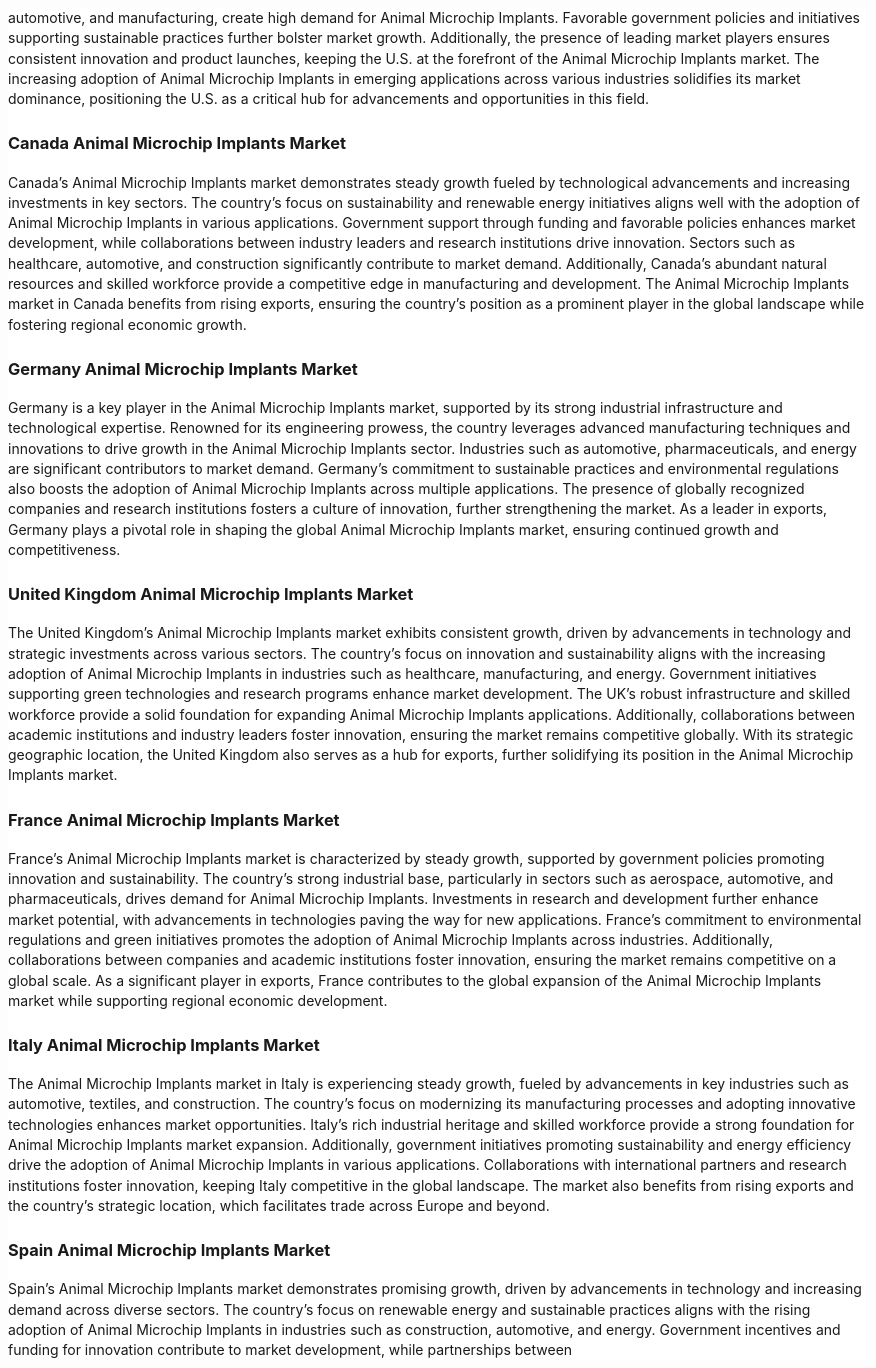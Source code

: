automotive, and manufacturing, create high demand for Animal Microchip Implants. Favorable government policies and initiatives supporting sustainable practices further bolster market growth. Additionally, the presence of leading market players ensures consistent innovation and product launches, keeping the U.S. at the forefront of the Animal Microchip Implants market. The increasing adoption of Animal Microchip Implants in emerging applications across various industries solidifies its market dominance, positioning the U.S. as a critical hub for advancements and opportunities in this field.</p><h3>Canada Animal Microchip Implants Market</h3><p>Canada&rsquo;s Animal Microchip Implants market demonstrates steady growth fueled by technological advancements and increasing investments in key sectors. The country&rsquo;s focus on sustainability and renewable energy initiatives aligns well with the adoption of Animal Microchip Implants in various applications. Government support through funding and favorable policies enhances market development, while collaborations between industry leaders and research institutions drive innovation. Sectors such as healthcare, automotive, and construction significantly contribute to market demand. Additionally, Canada&rsquo;s abundant natural resources and skilled workforce provide a competitive edge in manufacturing and development. The Animal Microchip Implants market in Canada benefits from rising exports, ensuring the country&rsquo;s position as a prominent player in the global landscape while fostering regional economic growth.</p><h3>Germany Animal Microchip Implants Market</h3><p>Germany is a key player in the Animal Microchip Implants market, supported by its strong industrial infrastructure and technological expertise. Renowned for its engineering prowess, the country leverages advanced manufacturing techniques and innovations to drive growth in the Animal Microchip Implants sector. Industries such as automotive, pharmaceuticals, and energy are significant contributors to market demand. Germany&rsquo;s commitment to sustainable practices and environmental regulations also boosts the adoption of Animal Microchip Implants across multiple applications. The presence of globally recognized companies and research institutions fosters a culture of innovation, further strengthening the market. As a leader in exports, Germany plays a pivotal role in shaping the global Animal Microchip Implants market, ensuring continued growth and competitiveness.</p><h3>United Kingdom Animal Microchip Implants Market</h3><p>The United Kingdom&rsquo;s Animal Microchip Implants market exhibits consistent growth, driven by advancements in technology and strategic investments across various sectors. The country&rsquo;s focus on innovation and sustainability aligns with the increasing adoption of Animal Microchip Implants in industries such as healthcare, manufacturing, and energy. Government initiatives supporting green technologies and research programs enhance market development. The UK&rsquo;s robust infrastructure and skilled workforce provide a solid foundation for expanding Animal Microchip Implants applications. Additionally, collaborations between academic institutions and industry leaders foster innovation, ensuring the market remains competitive globally. With its strategic geographic location, the United Kingdom also serves as a hub for exports, further solidifying its position in the Animal Microchip Implants market.</p><h3>France Animal Microchip Implants Market</h3><p>France&rsquo;s Animal Microchip Implants market is characterized by steady growth, supported by government policies promoting innovation and sustainability. The country&rsquo;s strong industrial base, particularly in sectors such as aerospace, automotive, and pharmaceuticals, drives demand for Animal Microchip Implants. Investments in research and development further enhance market potential, with advancements in technologies paving the way for new applications. France&rsquo;s commitment to environmental regulations and green initiatives promotes the adoption of Animal Microchip Implants across industries. Additionally, collaborations between companies and academic institutions foster innovation, ensuring the market remains competitive on a global scale. As a significant player in exports, France contributes to the global expansion of the Animal Microchip Implants market while supporting regional economic development.</p><h3>Italy Animal Microchip Implants Market</h3><p>The Animal Microchip Implants market in Italy is experiencing steady growth, fueled by advancements in key industries such as automotive, textiles, and construction. The country&rsquo;s focus on modernizing its manufacturing processes and adopting innovative technologies enhances market opportunities. Italy&rsquo;s rich industrial heritage and skilled workforce provide a strong foundation for Animal Microchip Implants market expansion. Additionally, government initiatives promoting sustainability and energy efficiency drive the adoption of Animal Microchip Implants in various applications. Collaborations with international partners and research institutions foster innovation, keeping Italy competitive in the global landscape. The market also benefits from rising exports and the country&rsquo;s strategic location, which facilitates trade across Europe and beyond.</p><h3>Spain Animal Microchip Implants Market</h3><p>Spain&rsquo;s Animal Microchip Implants market demonstrates promising growth, driven by advancements in technology and increasing demand across diverse sectors. The country&rsquo;s focus on renewable energy and sustainable practices aligns with the rising adoption of Animal Microchip Implants in industries such as construction, automotive, and energy. Government incentives and funding for innovation contribute to market development, while partnerships between